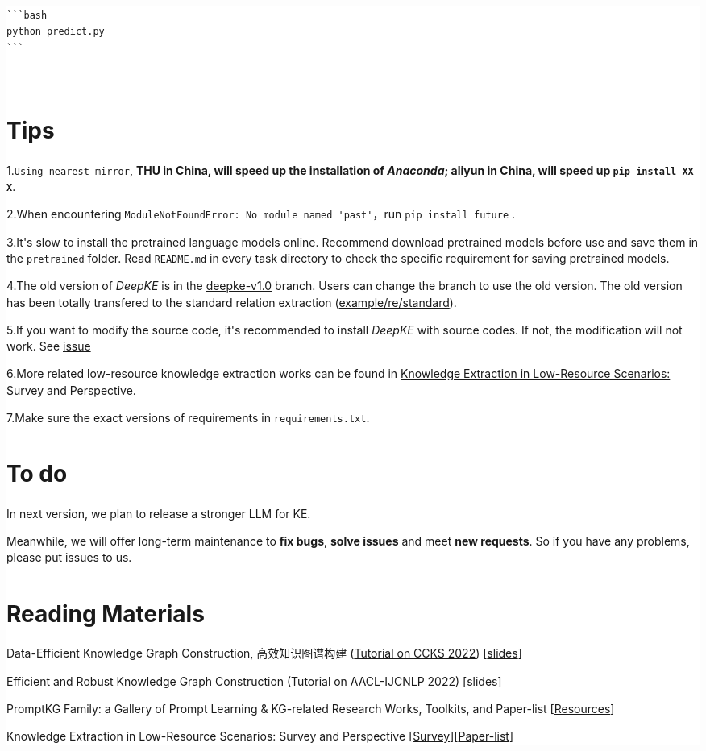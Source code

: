     ```bash
    python predict.py
    ```

<br>

# Tips

1.```Using nearest mirror```, **[THU](https://mirrors.tuna.tsinghua.edu.cn/help/anaconda/) in China, will speed up the installation of *Anaconda*; [aliyun](http://mirrors.aliyun.com/pypi/simple/) in China, will speed up `pip install XXX`**.

2.When encountering `ModuleNotFoundError: No module named 'past'`，run `pip install future` .

3.It's slow to install the pretrained language models online. Recommend download pretrained models before use and save them in the `pretrained` folder. Read `README.md` in every task directory to check the specific requirement for saving pretrained models.

4.The old version of *DeepKE* is in the [deepke-v1.0](https://github.com/zjunlp/DeepKE/tree/deepke-v1.0) branch. Users can change the branch to use the old version. The old version has been totally transfered to the standard relation extraction ([example/re/standard](https://github.com/zjunlp/DeepKE/blob/main/example/re/standard/README.md)).

5.If you want to modify the source code, it's recommended to install *DeepKE* with source codes. If not, the modification will not work. See [issue](https://github.com/zjunlp/DeepKE/issues/117)

6.More related low-resource knowledge extraction  works can be found in [Knowledge Extraction in Low-Resource Scenarios: Survey and Perspective](https://arxiv.org/pdf/2202.08063.pdf).

7.Make sure the exact versions of requirements in `requirements.txt`.

# To do
In next version, we plan to release a stronger LLM for KE. 

Meanwhile, we will offer long-term maintenance to **fix bugs**, **solve issues** and meet **new requests**. So if you have any problems, please put issues to us.

# Reading Materials

Data-Efficient Knowledge Graph Construction, 高效知识图谱构建 ([Tutorial on CCKS 2022](http://sigkg.cn/ccks2022/?page_id=24)) \[[slides](https://drive.google.com/drive/folders/1xqeREw3dSiw-Y1rxLDx77r0hGUvHnuuE)\] 

Efficient and Robust Knowledge Graph Construction ([Tutorial on AACL-IJCNLP 2022](https://www.aacl2022.org/Program/tutorials)) \[[slides](https://github.com/NLP-Tutorials/AACL-IJCNLP2022-KGC-Tutorial)\] 

PromptKG Family: a Gallery of Prompt Learning & KG-related Research Works, Toolkits, and Paper-list [[Resources](https://github.com/zjunlp/PromptKG)\] 

Knowledge Extraction in Low-Resource Scenarios: Survey and Perspective \[[Survey](https://arxiv.org/abs/2202.08063)\]\[[Paper-list](https://github.com/zjunlp/Low-resource-KEPapers)\]

